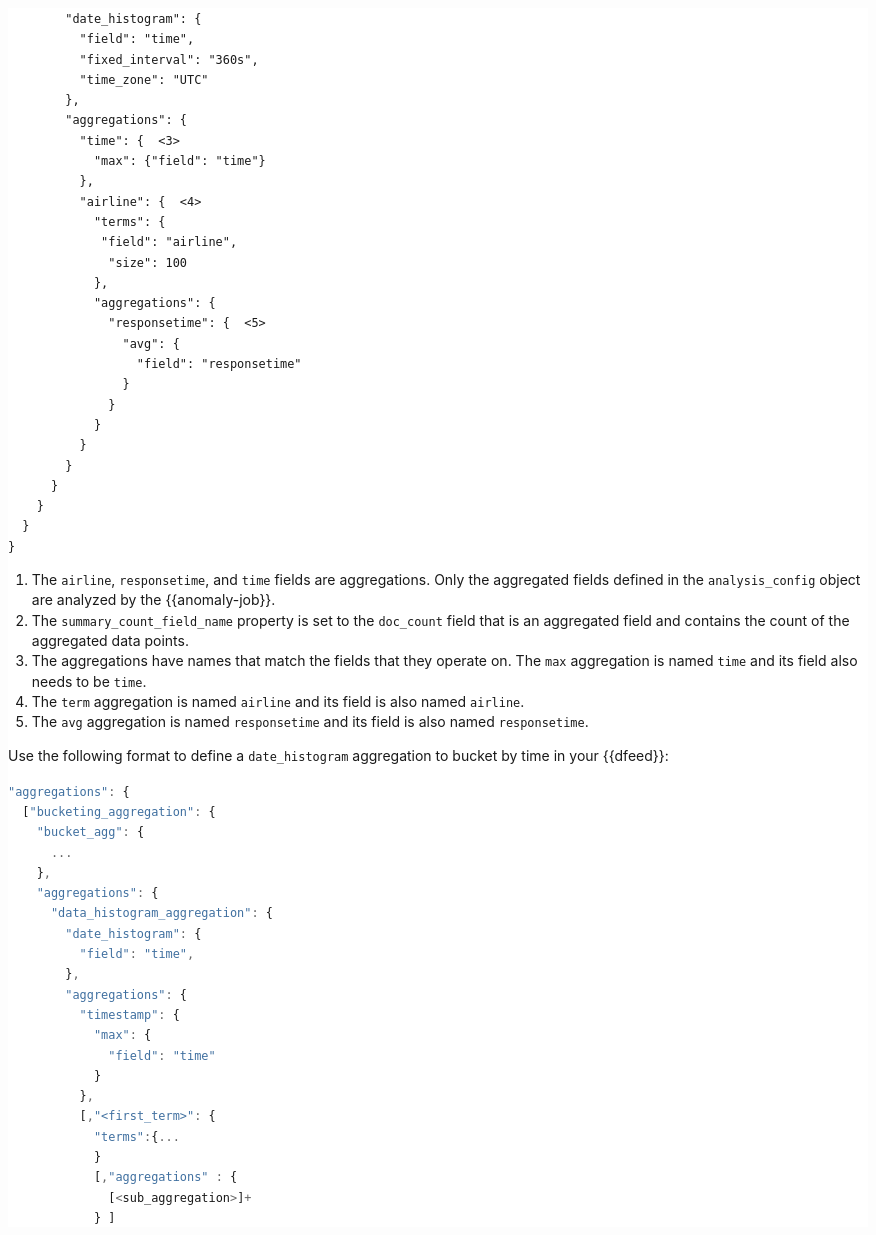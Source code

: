 ```console
        "date_histogram": {
          "field": "time",
          "fixed_interval": "360s",
          "time_zone": "UTC"
        },
        "aggregations": {
          "time": {  <3>
            "max": {"field": "time"}
          },
          "airline": {  <4>
            "terms": {
             "field": "airline",
              "size": 100
            },
            "aggregations": {
              "responsetime": {  <5>
                "avg": {
                  "field": "responsetime"
                }
              }
            }
          }
        }
      }
    }
  }
}
```

1. The `airline`, `responsetime`, and `time` fields are aggregations. Only the aggregated fields defined in the `analysis_config` object are analyzed by the {{anomaly-job}}.
2. The `summary_count_field_name` property is set to the `doc_count` field that is an aggregated field and contains the count of the aggregated data points.
3. The aggregations have names that match the fields that they operate on. The `max` aggregation is named `time` and its field also needs to be `time`.
4. The `term` aggregation is named `airline` and its field is also named `airline`.
5. The `avg` aggregation is named `responsetime` and its field is also named `responsetime`.

Use the following format to define a `date_histogram` aggregation to bucket by time in your {{dfeed}}:

```js
"aggregations": {
  ["bucketing_aggregation": {
    "bucket_agg": {
      ...
    },
    "aggregations": {
      "data_histogram_aggregation": {
        "date_histogram": {
          "field": "time",
        },
        "aggregations": {
          "timestamp": {
            "max": {
              "field": "time"
            }
          },
          [,"<first_term>": {
            "terms":{...
            }
            [,"aggregations" : {
              [<sub_aggregation>]+
            } ]
```